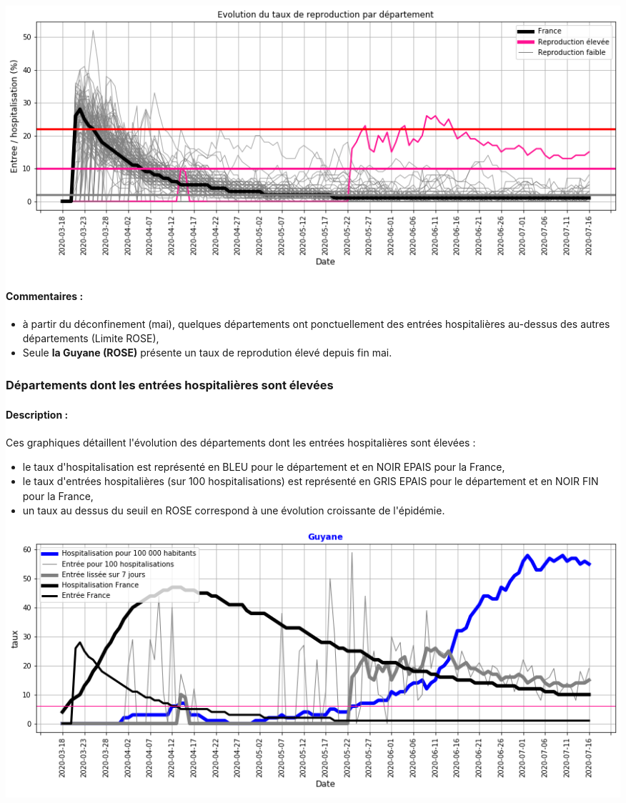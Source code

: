 
![png](Surveillance_deconfinement_2020_07_16_files/Surveillance_deconfinement_2020_07_16_60_0.png)


#### Commentaires :
- à partir du déconfinement (mai), quelques départements ont ponctuellement des entrées hospitalières au-dessus des autres départements (Limite ROSE),
- Seule **la Guyane (ROSE)** présente un taux de reprodution élevé depuis fin mai.

### Départements dont les entrées hospitalières sont élevées
#### Description :
Ces graphiques détaillent l'évolution des départements dont les entrées hospitalières sont élevées :
- le taux d'hospitalisation est représenté en BLEU pour le département et en NOIR EPAIS pour la France,
- le taux d'entrées hospitalières (sur 100 hospitalisations) est représenté en GRIS EPAIS pour le département et en NOIR FIN pour la France,
- un taux au dessus du seuil en ROSE correspond à une évolution croissante de l'épidémie.


![png](Surveillance_deconfinement_2020_07_16_files/Surveillance_deconfinement_2020_07_16_63_0.png)
